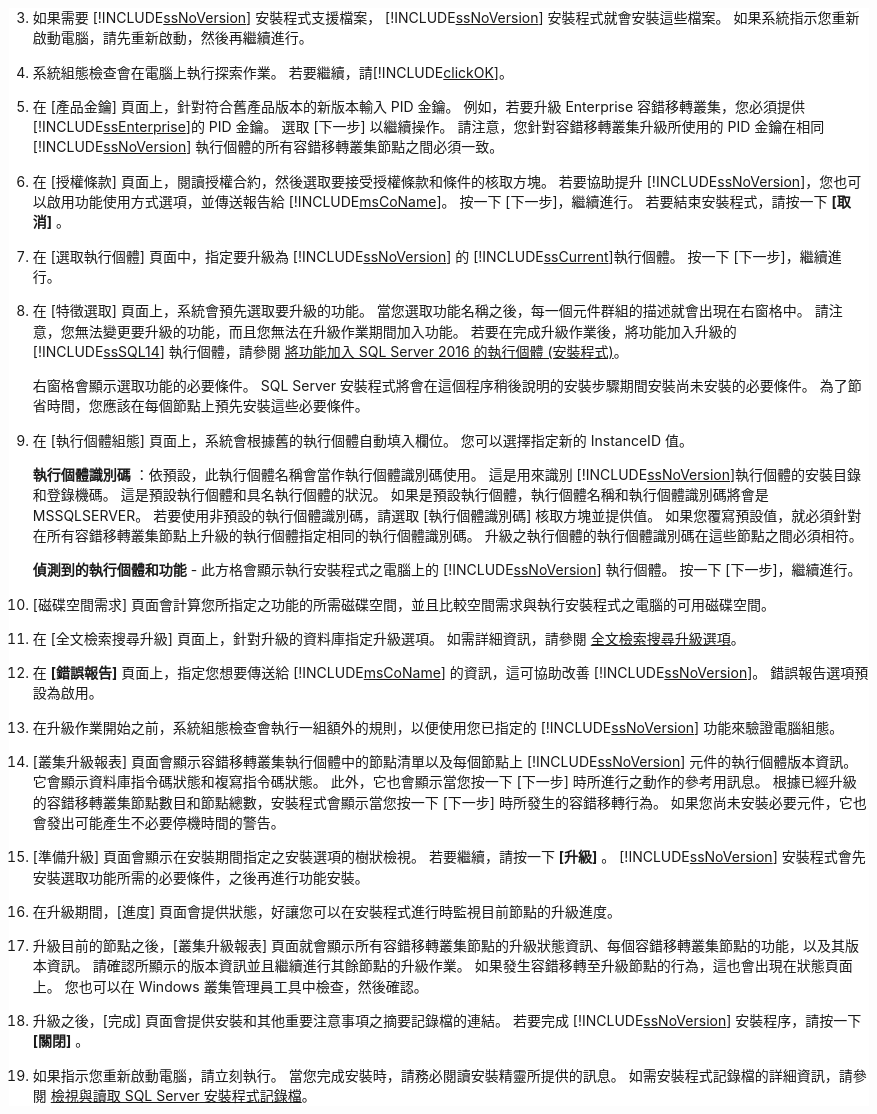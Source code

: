 3.  如果需要 [!INCLUDE[ssNoVersion](../../../includes/ssnoversion-md.md)] 安裝程式支援檔案， [!INCLUDE[ssNoVersion](../../../includes/ssnoversion-md.md)] 安裝程式就會安裝這些檔案。 如果系統指示您重新啟動電腦，請先重新啟動，然後再繼續進行。  
  
4.  系統組態檢查會在電腦上執行探索作業。 若要繼續，請[!INCLUDE[clickOK](../../../includes/clickok-md.md)]。  
  
5.  在 [產品金鑰] 頁面上，針對符合舊產品版本的新版本輸入 PID 金鑰。 例如，若要升級 Enterprise 容錯移轉叢集，您必須提供 [!INCLUDE[ssEnterprise](../../../includes/ssenterprise-md.md)]的 PID 金鑰。 選取 [下一步] 以繼續操作。 請注意，您針對容錯移轉叢集升級所使用的 PID 金鑰在相同 [!INCLUDE[ssNoVersion](../../../includes/ssnoversion-md.md)] 執行個體的所有容錯移轉叢集節點之間必須一致。  
  
6.  在 [授權條款] 頁面上，閱讀授權合約，然後選取要接受授權條款和條件的核取方塊。 若要協助提升 [!INCLUDE[ssNoVersion](../../../includes/ssnoversion-md.md)]，您也可以啟用功能使用方式選項，並傳送報告給 [!INCLUDE[msCoName](../../../includes/msconame-md.md)]。 按一下 [下一步]，繼續進行。 若要結束安裝程式，請按一下 **[取消]** 。  
  
7.  在 [選取執行個體] 頁面中，指定要升級為 [!INCLUDE[ssNoVersion](../../../includes/ssnoversion-md.md)] 的 [!INCLUDE[ssCurrent](../../../includes/sscurrent-md.md)]執行個體。 按一下 [下一步]，繼續進行。  
  
8.  在 [特徵選取] 頁面上，系統會預先選取要升級的功能。 當您選取功能名稱之後，每一個元件群組的描述就會出現在右窗格中。 請注意，您無法變更要升級的功能，而且您無法在升級作業期間加入功能。 若要在完成升級作業後，將功能加入升級的 [!INCLUDE[ssSQL14](../../../includes/sssql14-md.md)] 執行個體，請參閱 [將功能加入 SQL Server 2016 的執行個體 &#40;安裝程式&#41;](../../../database-engine/install-windows/add-features-to-an-instance-of-sql-server-setup.md)。  
  
     右窗格會顯示選取功能的必要條件。 SQL Server 安裝程式將會在這個程序稍後說明的安裝步驟期間安裝尚未安裝的必要條件。 為了節省時間，您應該在每個節點上預先安裝這些必要條件。  
  
9. 在 [執行個體組態] 頁面上，系統會根據舊的執行個體自動填入欄位。 您可以選擇指定新的 InstanceID 值。  
  
     **執行個體識別碼** ：依預設，此執行個體名稱會當作執行個體識別碼使用。 這是用來識別 [!INCLUDE[ssNoVersion](../../../includes/ssnoversion-md.md)]執行個體的安裝目錄和登錄機碼。 這是預設執行個體和具名執行個體的狀況。 如果是預設執行個體，執行個體名稱和執行個體識別碼將會是 MSSQLSERVER。 若要使用非預設的執行個體識別碼，請選取 [執行個體識別碼] 核取方塊並提供值。 如果您覆寫預設值，就必須針對在所有容錯移轉叢集節點上升級的執行個體指定相同的執行個體識別碼。 升級之執行個體的執行個體識別碼在這些節點之間必須相符。  
  
     **偵測到的執行個體和功能** - 此方格會顯示執行安裝程式之電腦上的 [!INCLUDE[ssNoVersion](../../../includes/ssnoversion-md.md)] 執行個體。 按一下 [下一步]，繼續進行。  
  
10. [磁碟空間需求] 頁面會計算您所指定之功能的所需磁碟空間，並且比較空間需求與執行安裝程式之電腦的可用磁碟空間。  
  
11. 在 [全文檢索搜尋升級] 頁面上，針對升級的資料庫指定升級選項。 如需詳細資訊，請參閱 [全文檢索搜尋升級選項](../../../database-engine/install-windows/install-sql-server.md)。  
  
12. 在 **[錯誤報告]** 頁面上，指定您想要傳送給 [!INCLUDE[msCoName](../../../includes/msconame-md.md)] 的資訊，這可協助改善 [!INCLUDE[ssNoVersion](../../../includes/ssnoversion-md.md)]。 錯誤報告選項預設為啟用。  
  
13. 在升級作業開始之前，系統組態檢查會執行一組額外的規則，以便使用您已指定的 [!INCLUDE[ssNoVersion](../../../includes/ssnoversion-md.md)] 功能來驗證電腦組態。  
  
14. [叢集升級報表] 頁面會顯示容錯移轉叢集執行個體中的節點清單以及每個節點上 [!INCLUDE[ssNoVersion](../../../includes/ssnoversion-md.md)] 元件的執行個體版本資訊。 它會顯示資料庫指令碼狀態和複寫指令碼狀態。 此外，它也會顯示當您按一下 [下一步] 時所進行之動作的參考用訊息。 根據已經升級的容錯移轉叢集節點數目和節點總數，安裝程式會顯示當您按一下 [下一步] 時所發生的容錯移轉行為。 如果您尚未安裝必要元件，它也會發出可能產生不必要停機時間的警告。   
  
15. [準備升級] 頁面會顯示在安裝期間指定之安裝選項的樹狀檢視。 若要繼續，請按一下 **[升級]** 。 [!INCLUDE[ssNoVersion](../../../includes/ssnoversion-md.md)] 安裝程式會先安裝選取功能所需的必要條件，之後再進行功能安裝。  
  
16. 在升級期間，[進度] 頁面會提供狀態，好讓您可以在安裝程式進行時監視目前節點的升級進度。  
  
17. 升級目前的節點之後，[叢集升級報表] 頁面就會顯示所有容錯移轉叢集節點的升級狀態資訊、每個容錯移轉叢集節點的功能，以及其版本資訊。 請確認所顯示的版本資訊並且繼續進行其餘節點的升級作業。 如果發生容錯移轉至升級節點的行為，這也會出現在狀態頁面上。 您也可以在 Windows 叢集管理員工具中檢查，然後確認。  
  
18. 升級之後，[完成] 頁面會提供安裝和其他重要注意事項之摘要記錄檔的連結。 若要完成 [!INCLUDE[ssNoVersion](../../../includes/ssnoversion-md.md)] 安裝程序，請按一下 **[關閉]** 。  
  
19. 如果指示您重新啟動電腦，請立刻執行。 當您完成安裝時，請務必閱讀安裝精靈所提供的訊息。 如需安裝程式記錄檔的詳細資訊，請參閱 [檢視與讀取 SQL Server 安裝程式記錄檔](../../../database-engine/install-windows/view-and-read-sql-server-setup-log-files.md)。  
  